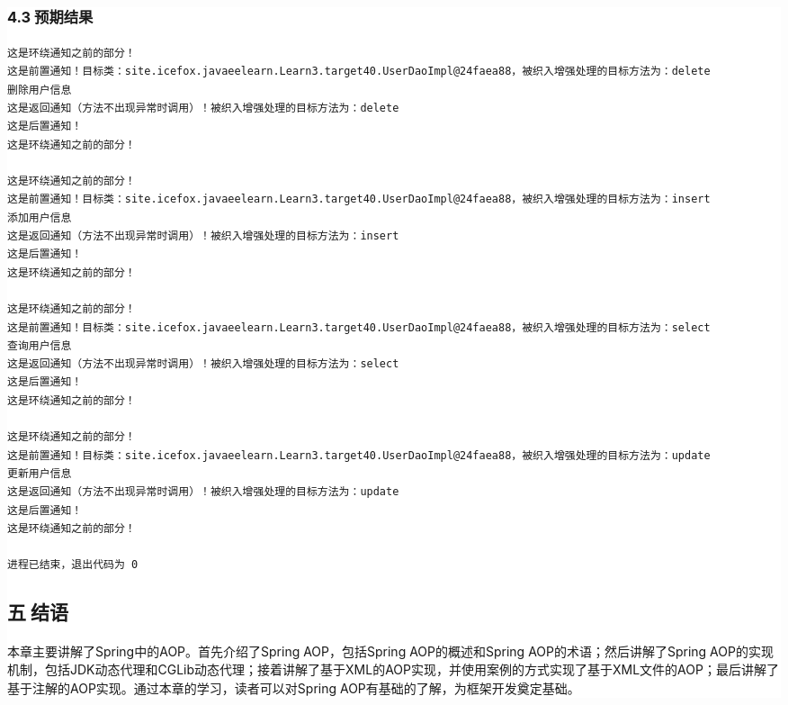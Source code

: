 ### 4.3 预期结果

``` cmd
这是环绕通知之前的部分！
这是前置通知！目标类：site.icefox.javaeelearn.Learn3.target40.UserDaoImpl@24faea88，被织入增强处理的目标方法为：delete
删除用户信息
这是返回通知（方法不出现异常时调用）！被织入增强处理的目标方法为：delete
这是后置通知！
这是环绕通知之前的部分！

这是环绕通知之前的部分！
这是前置通知！目标类：site.icefox.javaeelearn.Learn3.target40.UserDaoImpl@24faea88，被织入增强处理的目标方法为：insert
添加用户信息
这是返回通知（方法不出现异常时调用）！被织入增强处理的目标方法为：insert
这是后置通知！
这是环绕通知之前的部分！

这是环绕通知之前的部分！
这是前置通知！目标类：site.icefox.javaeelearn.Learn3.target40.UserDaoImpl@24faea88，被织入增强处理的目标方法为：select
查询用户信息
这是返回通知（方法不出现异常时调用）！被织入增强处理的目标方法为：select
这是后置通知！
这是环绕通知之前的部分！

这是环绕通知之前的部分！
这是前置通知！目标类：site.icefox.javaeelearn.Learn3.target40.UserDaoImpl@24faea88，被织入增强处理的目标方法为：update
更新用户信息
这是返回通知（方法不出现异常时调用）！被织入增强处理的目标方法为：update
这是后置通知！
这是环绕通知之前的部分！

进程已结束，退出代码为 0
```

## 五 结语

本章主要讲解了Spring中的AOP。首先介绍了Spring AOP，包括Spring AOP的概述和Spring AOP的术语；然后讲解了Spring AOP的实现机制，包括JDK动态代理和CGLib动态代理；接着讲解了基于XML的AOP实现，并使用案例的方式实现了基于XML文件的AOP；最后讲解了基于注解的AOP实现。通过本章的学习，读者可以对Spring AOP有基础的了解，为框架开发奠定基础。 